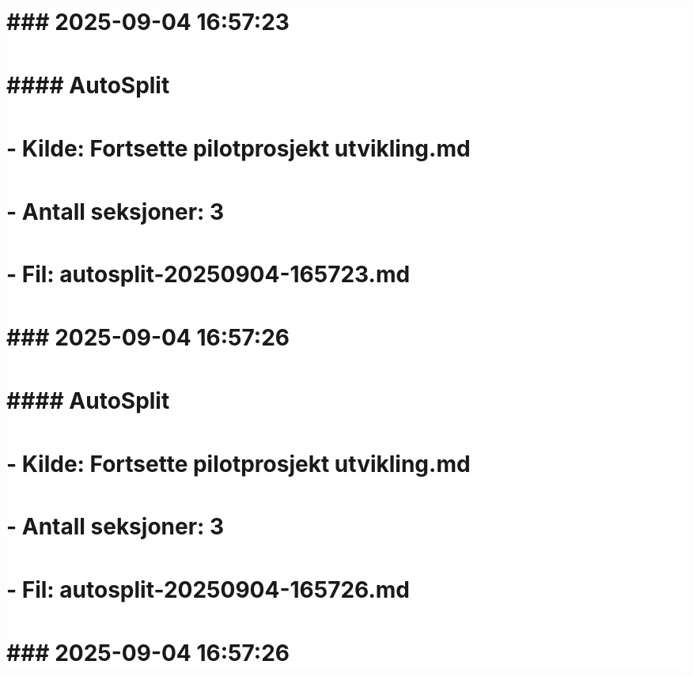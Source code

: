#

#

#

#

# \### 2025-09-04 16:57:23

# \#### AutoSplit

# \- Kilde: Fortsette pilotprosjekt utvikling.md

# \- Antall seksjoner: 3

# \- Fil: autosplit-20250904-165723.md

#

#

#

#

# \### 2025-09-04 16:57:26

# \#### AutoSplit

# \- Kilde: Fortsette pilotprosjekt utvikling.md

# \- Antall seksjoner: 3

# \- Fil: autosplit-20250904-165726.md

#

#

#

#

# \### 2025-09-04 16:57:26
